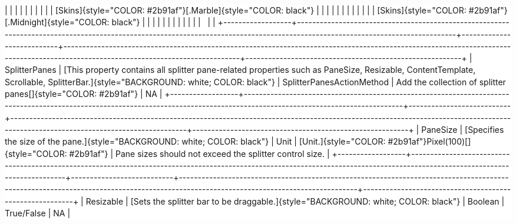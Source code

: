 |                  |                                                                                                                                                                               |                           |                                                                                                                                                                                    |                                                         |
|                  |                                                                                                                                                                               |                           | [Skins]{style="COLOR: #2b91af"}[.Marble]{style="COLOR: black"}                                                                                                                     |                                                         |
|                  |                                                                                                                                                                               |                           |                                                                                                                                                                                    |                                                         |
|                  |                                                                                                                                                                               |                           | [Skins]{style="COLOR: #2b91af"}[.Midnight]{style="COLOR: black"}                                                                                                                   |                                                         |
|                  |                                                                                                                                                                               |                           |                                                                                                                                                                                    |                                                         |
|                  |                                                                                                                                                                               |                           |                                                                                                                                                                                    |                                                         |
+------------------+-------------------------------------------------------------------------------------------------------------------------------------------------------------------------------+---------------------------+------------------------------------------------------------------------------------------------------------------------------------------------------------------------------------+---------------------------------------------------------+
| SplitterPanes    | [This property contains all splitter pane-related properties such as PaneSize, Resizable, ContentTemplate, Scrollable, SplitterBar.]{style="BACKGROUND: white; COLOR: black"} | SplitterPanesActionMethod | Add the collection of splitter panes[]{style="COLOR: #2b91af"}                                                                                                                     | NA                                                      |
+------------------+-------------------------------------------------------------------------------------------------------------------------------------------------------------------------------+---------------------------+------------------------------------------------------------------------------------------------------------------------------------------------------------------------------------+---------------------------------------------------------+
| PaneSize         | [Specifies the size of the pane.]{style="BACKGROUND: white; COLOR: black"}                                                                                                    | Unit                      | [Unit.]{style="COLOR: #2b91af"}Pixel(100)[]{style="COLOR: #2b91af"}                                                                                                                | Pane sizes should not exceed the splitter control size. |
+------------------+-------------------------------------------------------------------------------------------------------------------------------------------------------------------------------+---------------------------+------------------------------------------------------------------------------------------------------------------------------------------------------------------------------------+---------------------------------------------------------+
| Resizable        | [Sets the splitter bar to be draggable.]{style="BACKGROUND: white; COLOR: black"}                                                                                             | Boolean                   | True/False                                                                                                                                                                         | NA                                                      |